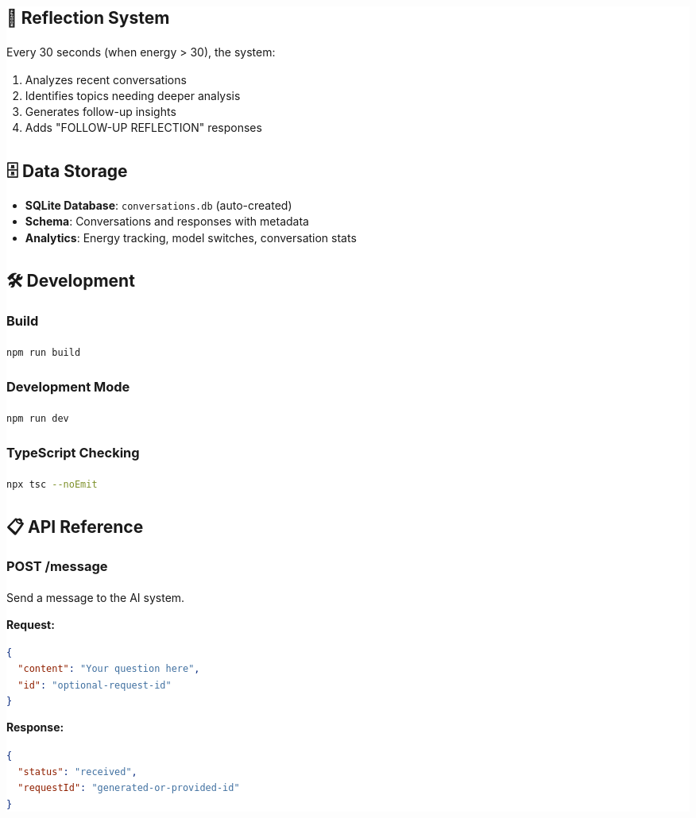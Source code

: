 ## 🔄 Reflection System

Every 30 seconds (when energy > 30), the system:
1. Analyzes recent conversations
2. Identifies topics needing deeper analysis
3. Generates follow-up insights
4. Adds "FOLLOW-UP REFLECTION" responses

## 🗄️ Data Storage

- **SQLite Database**: `conversations.db` (auto-created)
- **Schema**: Conversations and responses with metadata
- **Analytics**: Energy tracking, model switches, conversation stats

## 🛠️ Development

### Build
```bash
npm run build
```

### Development Mode
```bash
npm run dev
```

### TypeScript Checking
```bash
npx tsc --noEmit
```

## 📋 API Reference

### POST /message
Send a message to the AI system.

**Request:**
```json
{
  "content": "Your question here",
  "id": "optional-request-id"
}
```

**Response:**
```json
{
  "status": "received",
  "requestId": "generated-or-provided-id"
}
```
